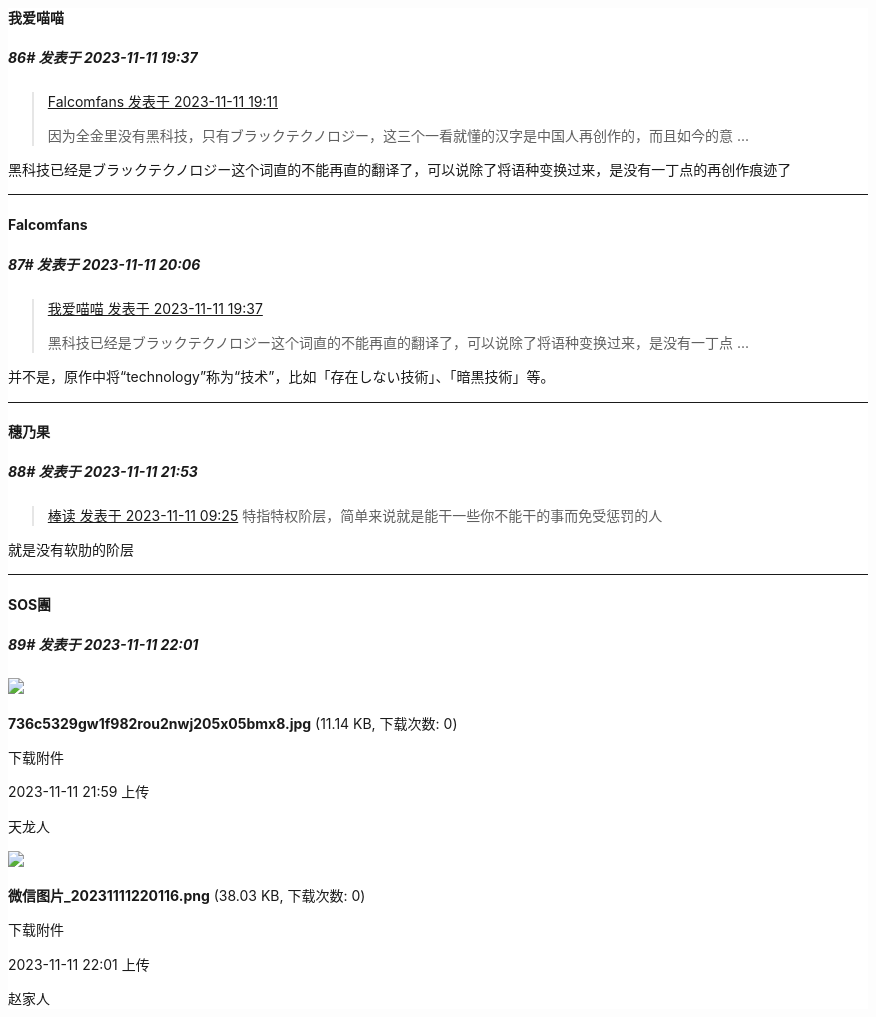 ####  我爱喵喵  
##### 86#       发表于 2023-11-11 19:37

<blockquote><a href="httphttps://bbs.saraba1st.com/2b/forum.php?mod=redirect&amp;goto=findpost&amp;pid=63015278&amp;ptid=2160280" target="_blank">Falcomfans 发表于 2023-11-11 19:11</a>

因为全金里没有黑科技，只有ブラックテクノロジー，这三个一看就懂的汉字是中国人再创作的，而且如今的意 ...</blockquote>
黑科技已经是ブラックテクノロジー这个词直的不能再直的翻译了，可以说除了将语种变换过来，是没有一丁点的再创作痕迹了


*****

####  Falcomfans  
##### 87#       发表于 2023-11-11 20:06

<blockquote><a href="httphttps://bbs.saraba1st.com/2b/forum.php?mod=redirect&amp;goto=findpost&amp;pid=63015530&amp;ptid=2160280" target="_blank">我爱喵喵 发表于 2023-11-11 19:37</a>

黑科技已经是ブラックテクノロジー这个词直的不能再直的翻译了，可以说除了将语种变换过来，是没有一丁点 ...</blockquote>
并不是，原作中将“technology”称为“技术”，比如「存在しない技術」、「暗黒技術」等。


*****

####  穗乃果  
##### 88#       发表于 2023-11-11 21:53

<blockquote><a href="httphttps://bbs.saraba1st.com/2b/forum.php?mod=redirect&amp;goto=findpost&amp;pid=63010656&amp;ptid=2160280" target="_blank">棒读 发表于 2023-11-11 09:25</a>
特指特权阶层，简单来说就是能干一些你不能干的事而免受惩罚的人</blockquote>
就是没有软肋的阶层


*****

####  SOS團  
##### 89#       发表于 2023-11-11 22:01

<img src="https://img.saraba1st.com/forum/202311/11/215956eaal3qx41aewwzex.jpg" referrerpolicy="no-referrer">

<strong>736c5329gw1f982rou2nwj205x05bmx8.jpg</strong> (11.14 KB, 下载次数: 0)

下载附件

2023-11-11 21:59 上传

天龙人

<img src="https://img.saraba1st.com/forum/202311/11/220143ld5djz1q1bjn3bdz.png" referrerpolicy="no-referrer">

<strong>微信图片_20231111220116.png</strong> (38.03 KB, 下载次数: 0)

下载附件

2023-11-11 22:01 上传

赵家人
